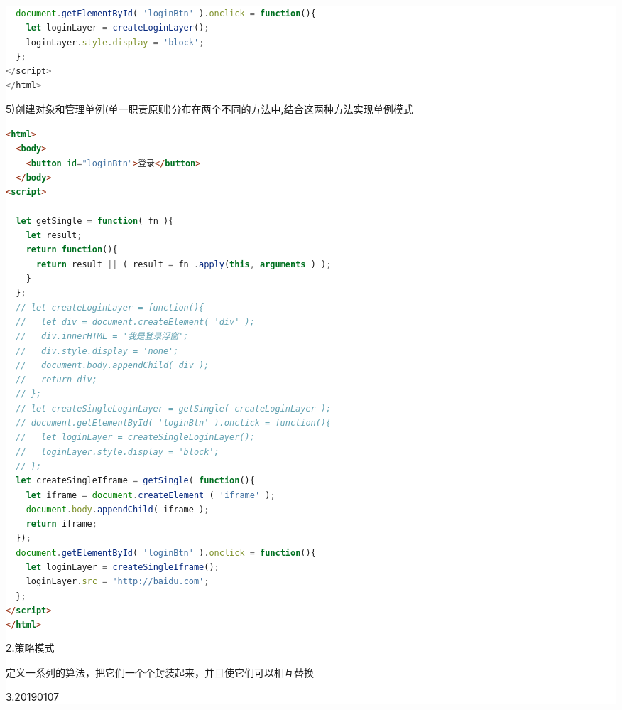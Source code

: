 ```javascript
  document.getElementById( 'loginBtn' ).onclick = function(){
    let loginLayer = createLoginLayer();
    loginLayer.style.display = 'block';
  };
</script>
</html>
```

5)创建对象和管理单例(单一职责原则)分布在两个不同的方法中,结合这两种方法实现单例模式

```html
<html>
  <body>
    <button id="loginBtn">登录</button>
  </body>
<script>
  
  let getSingle = function( fn ){
    let result;
    return function(){
      return result || ( result = fn .apply(this, arguments ) );
    }
  };
  // let createLoginLayer = function(){
  //   let div = document.createElement( 'div' );
  //   div.innerHTML = '我是登录浮窗';
  //   div.style.display = 'none';
  //   document.body.appendChild( div );
  //   return div;
  // };
  // let createSingleLoginLayer = getSingle( createLoginLayer );
  // document.getElementById( 'loginBtn' ).onclick = function(){
  //   let loginLayer = createSingleLoginLayer();
  //   loginLayer.style.display = 'block';
  // };
  let createSingleIframe = getSingle( function(){
    let iframe = document.createElement ( 'iframe' );
    document.body.appendChild( iframe );
    return iframe;
  });
  document.getElementById( 'loginBtn' ).onclick = function(){
    let loginLayer = createSingleIframe();
    loginLayer.src = 'http://baidu.com';
  };
</script>
</html>
```

2.策略模式

定义一系列的算法，把它们一个个封装起来，并且使它们可以相互替换

3.20190107

